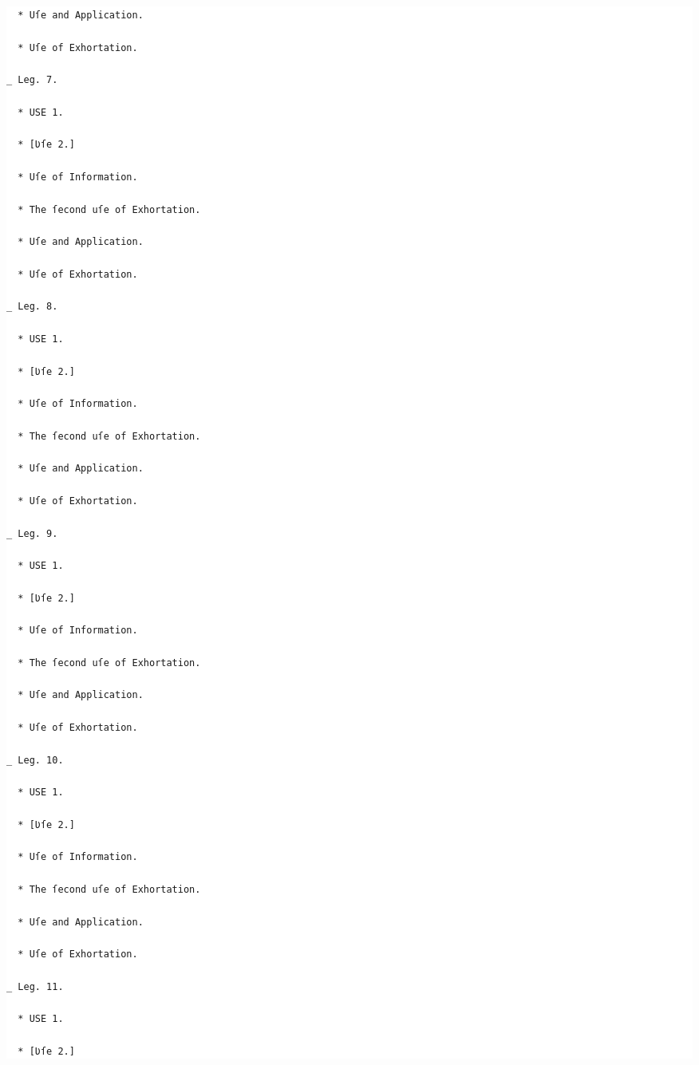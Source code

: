       * Uſe and Application.

      * Uſe of Exhortation.

    _ Leg. 7.

      * USE 1.

      * [Ʋſe 2.] 

      * Uſe of Information.

      * The ſecond uſe of Exhortation.

      * Uſe and Application.

      * Uſe of Exhortation.

    _ Leg. 8.

      * USE 1.

      * [Ʋſe 2.] 

      * Uſe of Information.

      * The ſecond uſe of Exhortation.

      * Uſe and Application.

      * Uſe of Exhortation.

    _ Leg. 9.

      * USE 1.

      * [Ʋſe 2.] 

      * Uſe of Information.

      * The ſecond uſe of Exhortation.

      * Uſe and Application.

      * Uſe of Exhortation.

    _ Leg. 10.

      * USE 1.

      * [Ʋſe 2.] 

      * Uſe of Information.

      * The ſecond uſe of Exhortation.

      * Uſe and Application.

      * Uſe of Exhortation.

    _ Leg. 11.

      * USE 1.

      * [Ʋſe 2.] 
